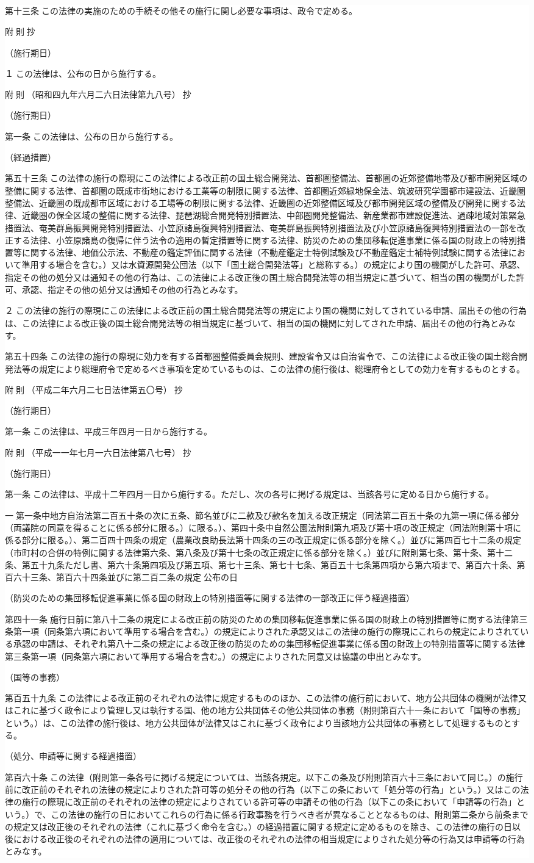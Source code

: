 第十三条 この法律の実施のための手続その他その施行に関し必要な事項は、政令で定める。

附 則 抄

（施行期日）

１ この法律は、公布の日から施行する。

附 則 （昭和四九年六月二六日法律第九八号） 抄

（施行期日）

第一条 この法律は、公布の日から施行する。

（経過措置）

第五十三条 この法律の施行の際現にこの法律による改正前の国土総合開発法、首都圏整備法、首都圏の近郊整備地帯及び都市開発区域の整備に関する法律、首都圏の既成市街地における工業等の制限に関する法律、首都圏近郊緑地保全法、筑波研究学園都市建設法、近畿圏整備法、近畿圏の既成都市区域における工場等の制限に関する法律、近畿圏の近郊整備区域及び都市開発区域の整備及び開発に関する法律、近畿圏の保全区域の整備に関する法律、琵琶湖総合開発特別措置法、中部圏開発整備法、新産業都市建設促進法、過疎地域対策緊急措置法、奄美群島振興開発特別措置法、小笠原諸島復興特別措置法、奄美群島振興特別措置法及び小笠原諸島復興特別措置法の一部を改正する法律、小笠原諸島の復帰に伴う法令の適用の暫定措置等に関する法律、防災のための集団移転促進事業に係る国の財政上の特別措置等に関する法律、地価公示法、不動産の鑑定評価に関する法律（不動産鑑定士特例試験及び不動産鑑定士補特例試験に関する法律において準用する場合を含む。）又は水資源開発公団法（以下「国土総合開発法等」と総称する。）の規定により国の機関がした許可、承認、指定その他の処分又は通知その他の行為は、この法律による改正後の国土総合開発法等の相当規定に基づいて、相当の国の機関がした許可、承認、指定その他の処分又は通知その他の行為とみなす。

２ この法律の施行の際現にこの法律による改正前の国土総合開発法等の規定により国の機関に対してされている申請、届出その他の行為は、この法律による改正後の国土総合開発法等の相当規定に基づいて、相当の国の機関に対してされた申請、届出その他の行為とみなす。

第五十四条 この法律の施行の際現に効力を有する首都圏整備委員会規則、建設省令又は自治省令で、この法律による改正後の国土総合開発法等の規定により総理府令で定めるべき事項を定めているものは、この法律の施行後は、総理府令としての効力を有するものとする。

附 則 （平成二年六月二七日法律第五〇号） 抄

（施行期日）

第一条 この法律は、平成三年四月一日から施行する。

附 則 （平成一一年七月一六日法律第八七号） 抄

（施行期日）

第一条 この法律は、平成十二年四月一日から施行する。ただし、次の各号に掲げる規定は、当該各号に定める日から施行する。

一 第一条中地方自治法第二百五十条の次に五条、節名並びに二款及び款名を加える改正規定（同法第二百五十条の九第一項に係る部分（両議院の同意を得ることに係る部分に限る。）に限る。）、第四十条中自然公園法附則第九項及び第十項の改正規定（同法附則第十項に係る部分に限る。）、第二百四十四条の規定（農業改良助長法第十四条の三の改正規定に係る部分を除く。）並びに第四百七十二条の規定（市町村の合併の特例に関する法律第六条、第八条及び第十七条の改正規定に係る部分を除く。）並びに附則第七条、第十条、第十二条、第五十九条ただし書、第六十条第四項及び第五項、第七十三条、第七十七条、第百五十七条第四項から第六項まで、第百六十条、第百六十三条、第百六十四条並びに第二百二条の規定 公布の日

（防災のための集団移転促進事業に係る国の財政上の特別措置等に関する法律の一部改正に伴う経過措置）

第四十一条 施行日前に第八十二条の規定による改正前の防災のための集団移転促進事業に係る国の財政上の特別措置等に関する法律第三条第一項（同条第六項において準用する場合を含む。）の規定によりされた承認又はこの法律の施行の際現にこれらの規定によりされている承認の申請は、それぞれ第八十二条の規定による改正後の防災のための集団移転促進事業に係る国の財政上の特別措置等に関する法律第三条第一項（同条第六項において準用する場合を含む。）の規定によりされた同意又は協議の申出とみなす。

（国等の事務）

第百五十九条 この法律による改正前のそれぞれの法律に規定するもののほか、この法律の施行前において、地方公共団体の機関が法律又はこれに基づく政令により管理し又は執行する国、他の地方公共団体その他公共団体の事務（附則第百六十一条において「国等の事務」という。）は、この法律の施行後は、地方公共団体が法律又はこれに基づく政令により当該地方公共団体の事務として処理するものとする。

（処分、申請等に関する経過措置）

第百六十条 この法律（附則第一条各号に掲げる規定については、当該各規定。以下この条及び附則第百六十三条において同じ。）の施行前に改正前のそれぞれの法律の規定によりされた許可等の処分その他の行為（以下この条において「処分等の行為」という。）又はこの法律の施行の際現に改正前のそれぞれの法律の規定によりされている許可等の申請その他の行為（以下この条において「申請等の行為」という。）で、この法律の施行の日においてこれらの行為に係る行政事務を行うべき者が異なることとなるものは、附則第二条から前条までの規定又は改正後のそれぞれの法律（これに基づく命令を含む。）の経過措置に関する規定に定めるものを除き、この法律の施行の日以後における改正後のそれぞれの法律の適用については、改正後のそれぞれの法律の相当規定によりされた処分等の行為又は申請等の行為とみなす。
